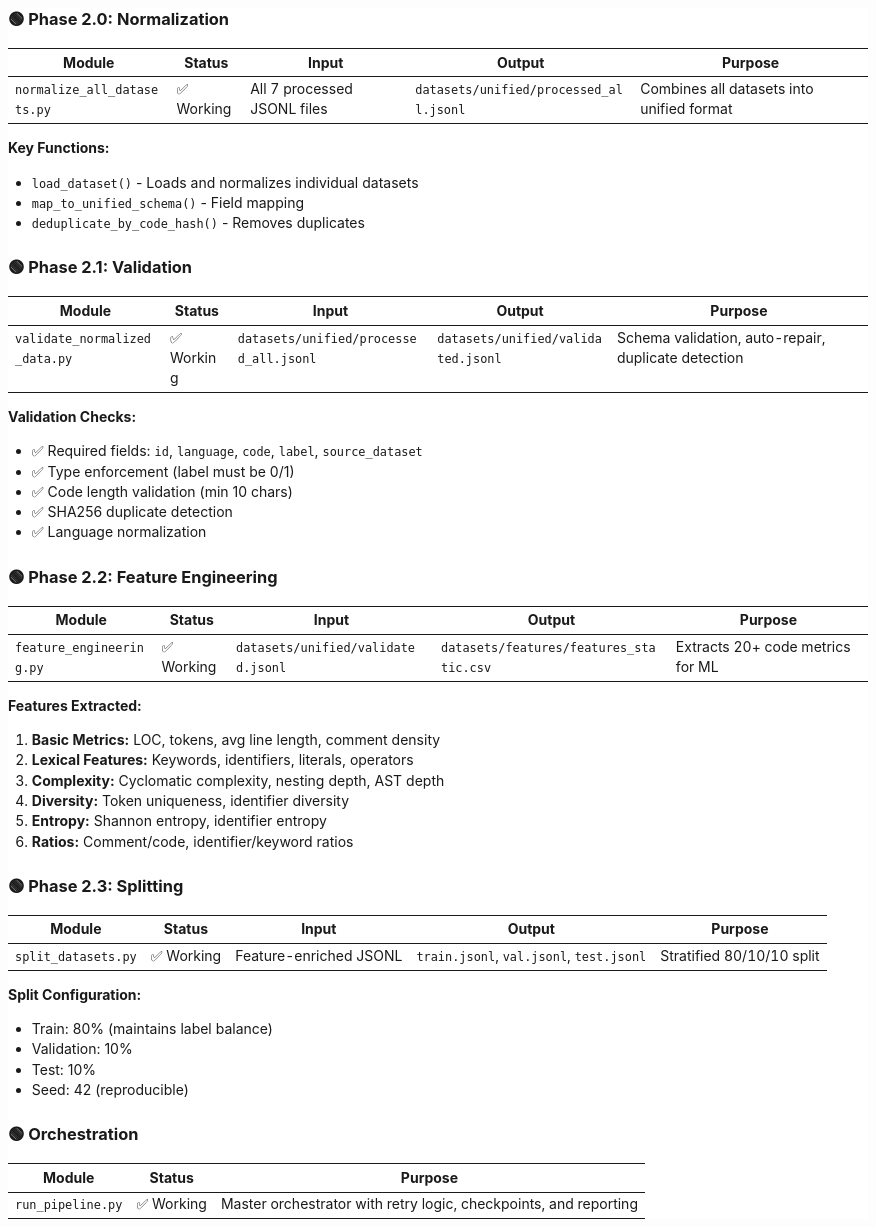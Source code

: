 ### 🟢 Phase 2.0: Normalization
| Module | Status | Input | Output | Purpose |
|--------|--------|-------|--------|---------|
| `normalize_all_datasets.py` | ✅ Working | All 7 processed JSONL files | `datasets/unified/processed_all.jsonl` | Combines all datasets into unified format |

**Key Functions:**
- `load_dataset()` - Loads and normalizes individual datasets
- `map_to_unified_schema()` - Field mapping
- `deduplicate_by_code_hash()` - Removes duplicates

### 🟢 Phase 2.1: Validation
| Module | Status | Input | Output | Purpose |
|--------|--------|-------|--------|---------|
| `validate_normalized_data.py` | ✅ Working | `datasets/unified/processed_all.jsonl` | `datasets/unified/validated.jsonl` | Schema validation, auto-repair, duplicate detection |

**Validation Checks:**
- ✅ Required fields: `id`, `language`, `code`, `label`, `source_dataset`
- ✅ Type enforcement (label must be 0/1)
- ✅ Code length validation (min 10 chars)
- ✅ SHA256 duplicate detection
- ✅ Language normalization

### 🟢 Phase 2.2: Feature Engineering
| Module | Status | Input | Output | Purpose |
|--------|--------|-------|--------|---------|
| `feature_engineering.py` | ✅ Working | `datasets/unified/validated.jsonl` | `datasets/features/features_static.csv` | Extracts 20+ code metrics for ML |

**Features Extracted:**
1. **Basic Metrics:** LOC, tokens, avg line length, comment density
2. **Lexical Features:** Keywords, identifiers, literals, operators
3. **Complexity:** Cyclomatic complexity, nesting depth, AST depth
4. **Diversity:** Token uniqueness, identifier diversity
5. **Entropy:** Shannon entropy, identifier entropy
6. **Ratios:** Comment/code, identifier/keyword ratios

### 🟢 Phase 2.3: Splitting
| Module | Status | Input | Output | Purpose |
|--------|--------|-------|--------|---------|
| `split_datasets.py` | ✅ Working | Feature-enriched JSONL | `train.jsonl`, `val.jsonl`, `test.jsonl` | Stratified 80/10/10 split |

**Split Configuration:**
- Train: 80% (maintains label balance)
- Validation: 10%
- Test: 10%
- Seed: 42 (reproducible)

### 🟢 Orchestration
| Module | Status | Purpose |
|--------|--------|---------|
| `run_pipeline.py` | ✅ Working | Master orchestrator with retry logic, checkpoints, and reporting |
